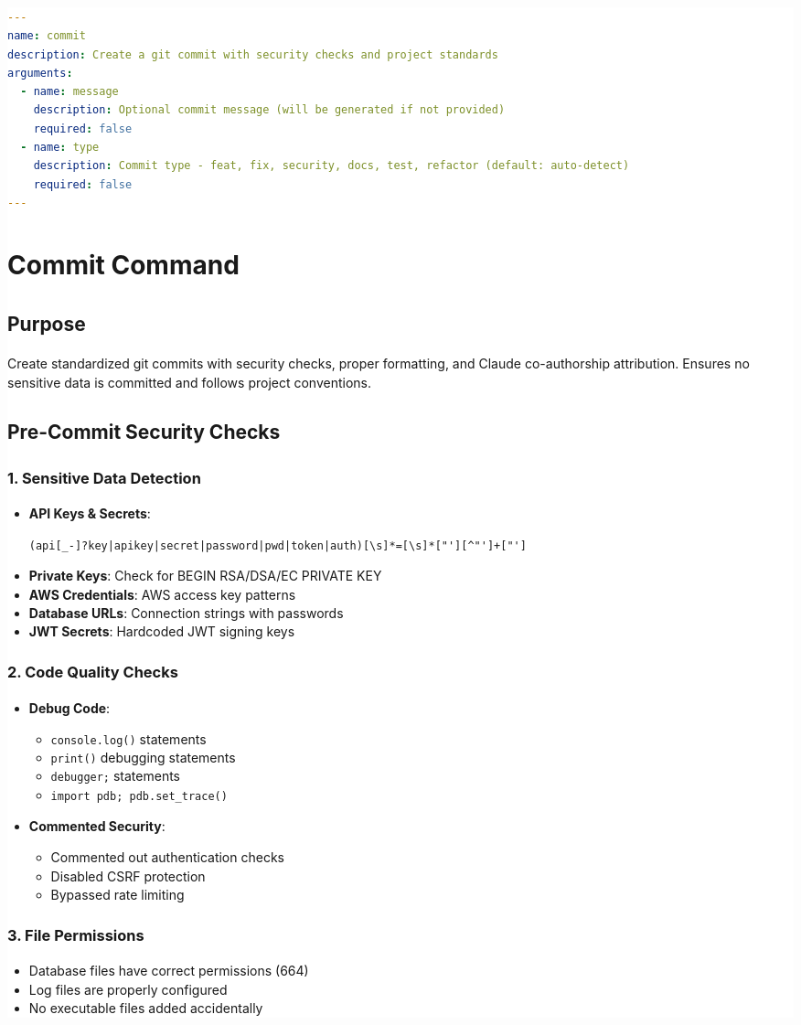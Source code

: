 ```yaml
---
name: commit
description: Create a git commit with security checks and project standards
arguments:
  - name: message
    description: Optional commit message (will be generated if not provided)
    required: false
  - name: type
    description: Commit type - feat, fix, security, docs, test, refactor (default: auto-detect)
    required: false
---
```


# Commit Command

## Purpose
Create standardized git commits with security checks, proper formatting, and Claude co-authorship attribution. Ensures no sensitive data is committed and follows project conventions.

## Pre-Commit Security Checks

### 1. Sensitive Data Detection
- **API Keys & Secrets**:
  ```regex
  (api[_-]?key|apikey|secret|password|pwd|token|auth)[\s]*=[\s]*["'][^"']+["']
  ```
- **Private Keys**: Check for BEGIN RSA/DSA/EC PRIVATE KEY
- **AWS Credentials**: AWS access key patterns
- **Database URLs**: Connection strings with passwords
- **JWT Secrets**: Hardcoded JWT signing keys

### 2. Code Quality Checks
- **Debug Code**:
  - `console.log()` statements
  - `print()` debugging statements
  - `debugger;` statements
  - `import pdb; pdb.set_trace()`

- **Commented Security**:
  - Commented out authentication checks
  - Disabled CSRF protection
  - Bypassed rate limiting

### 3. File Permissions
- Database files have correct permissions (664)
- Log files are properly configured
- No executable files added accidentally
